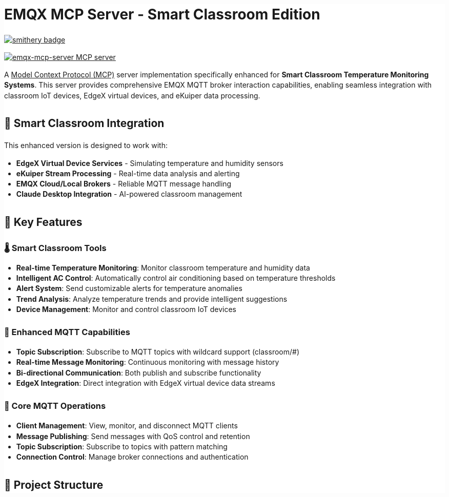 # EMQX MCP Server - Smart Classroom Edition

[![smithery badge](https://smithery.ai/badge/@Benniu/emqx-mcp-server)](https://smithery.ai/server/@Benniu/emqx-mcp-server)

<a href="https://glama.ai/mcp/servers/m7zgbcr053">
  <img width="380" height="200" src="https://glama.ai/mcp/servers/m7zgbcr053/badge" alt="emqx-mcp-server MCP server" />
</a>

A [Model Context Protocol (MCP)](https://www.anthropic.com/news/model-context-protocol) server implementation specifically enhanced for **Smart Classroom Temperature Monitoring Systems**. This server provides comprehensive EMQX MQTT broker interaction capabilities, enabling seamless integration with classroom IoT devices, EdgeX virtual devices, and eKuiper data processing.

## 🏫 Smart Classroom Integration

This enhanced version is designed to work with:

- **EdgeX Virtual Device Services** - Simulating temperature and humidity sensors
- **eKuiper Stream Processing** - Real-time data analysis and alerting  
- **EMQX Cloud/Local Brokers** - Reliable MQTT message handling
- **Claude Desktop Integration** - AI-powered classroom management

## 🚀 Key Features

### 🌡️ Smart Classroom Tools

- **Real-time Temperature Monitoring**: Monitor classroom temperature and humidity data
- **Intelligent AC Control**: Automatically control air conditioning based on temperature thresholds  
- **Alert System**: Send customizable alerts for temperature anomalies
- **Trend Analysis**: Analyze temperature trends and provide intelligent suggestions
- **Device Management**: Monitor and control classroom IoT devices

### 📡 Enhanced MQTT Capabilities

- **Topic Subscription**: Subscribe to MQTT topics with wildcard support (classroom/#)
- **Real-time Message Monitoring**: Continuous monitoring with message history
- **Bi-directional Communication**: Both publish and subscribe functionality
- **EdgeX Integration**: Direct integration with EdgeX virtual device data streams

### 🔧 Core MQTT Operations

- **Client Management**: View, monitor, and disconnect MQTT clients
- **Message Publishing**: Send messages with QoS control and retention
- **Topic Subscription**: Subscribe to topics with pattern matching
- **Connection Control**: Manage broker connections and authentication

## 📁 Project Structure
